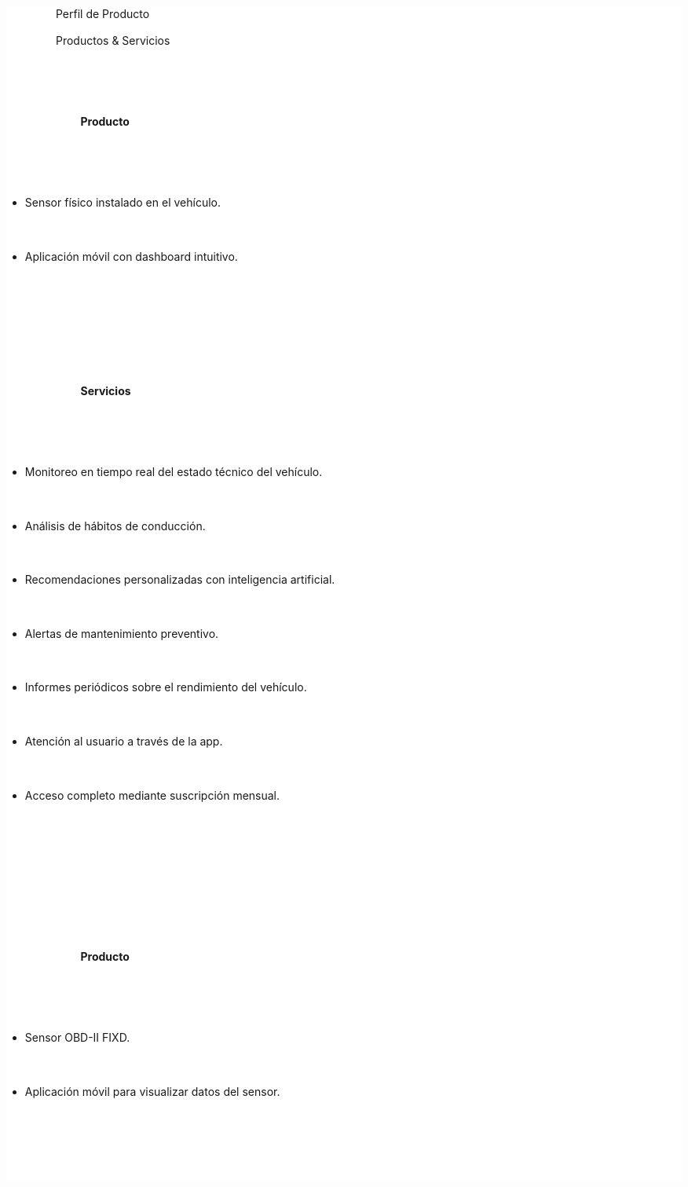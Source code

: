                 <th rowspan="3">Perfil de Producto</th>

                <td>Productos & Servicios</td>

                <td>

                    <div>

                        <b>Producto </b>

                            <div>

                                <ul><li> Sensor físico instalado en el vehículo.</li></ul>

                                <ul><li> Aplicación móvil con dashboard intuitivo.</li></ul>

                            </div>

                    </div>

                    <br>

                    <div>

                        <b> Servicios </b>

                        <div>

                            <ul><li> Monitoreo en tiempo real del estado técnico del vehículo.</li></ul>

                            <ul><li> Análisis de hábitos de conducción.</li></ul>

                            <ul><li> Recomendaciones personalizadas con inteligencia artificial.</li></ul>

                            <ul><li> Alertas de mantenimiento preventivo.</li></ul>

                            <ul><li> Informes periódicos sobre el rendimiento del vehículo.</li></ul>

                            <ul><li> Atención al usuario a través de la app.</li></ul>

                            <ul><li> Acceso completo mediante suscripción mensual.</li></ul>

                        </div>

                    </div>

                </td>

                <td>

                    <div>

                        <b>Producto </b>

                            <div>

                                <ul><li> Sensor OBD-II FIXD.</li></ul>

                                <ul><li> Aplicación móvil para visualizar datos del sensor.</li></ul>

                            </div>

                    </div>

                    <br>
